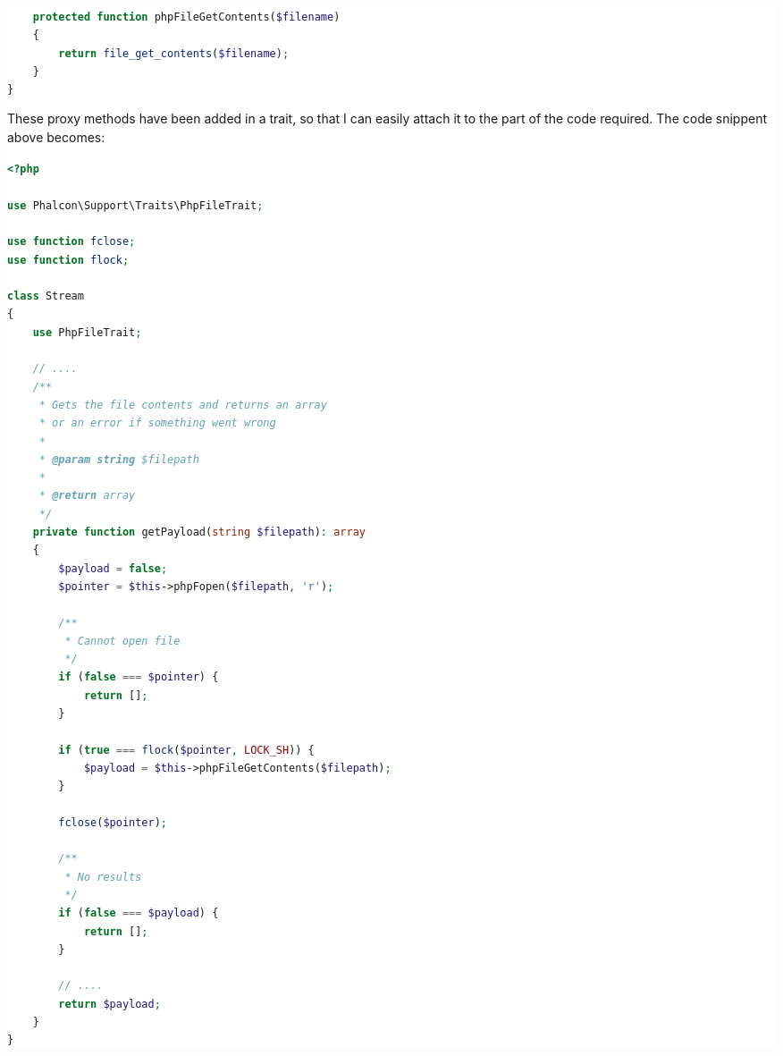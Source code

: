 ```php
    protected function phpFileGetContents($filename)
    {
        return file_get_contents($filename);
    }
}
```

These proxy methods have been added in a trait, so that I can easily attach it to the part of the code required. The code snippent above becomes:

```php
<?php

use Phalcon\Support\Traits\PhpFileTrait;

use function fclose;
use function flock;

class Stream
{
    use PhpFileTrait;

    // ....
    /**
     * Gets the file contents and returns an array 
     * or an error if something went wrong
     *
     * @param string $filepath
     *
     * @return array
     */
    private function getPayload(string $filepath): array
    {
        $payload = false;
        $pointer = $this->phpFopen($filepath, 'r');

        /**
         * Cannot open file
         */
        if (false === $pointer) {
            return [];
        }

        if (true === flock($pointer, LOCK_SH)) {
            $payload = $this->phpFileGetContents($filepath);
        }

        fclose($pointer);

        /**
         * No results
         */
        if (false === $payload) {
            return [];
        }

        // ....
        return $payload;
    }
}
```
